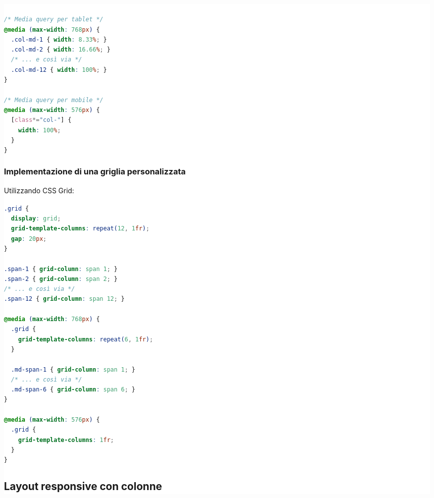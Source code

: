 ```css

/* Media query per tablet */
@media (max-width: 768px) {
  .col-md-1 { width: 8.33%; }
  .col-md-2 { width: 16.66%; }
  /* ... e così via */
  .col-md-12 { width: 100%; }
}

/* Media query per mobile */
@media (max-width: 576px) {
  [class*="col-"] {
    width: 100%;
  }
}
```

### Implementazione di una griglia personalizzata

Utilizzando CSS Grid:

```css
.grid {
  display: grid;
  grid-template-columns: repeat(12, 1fr);
  gap: 20px;
}

.span-1 { grid-column: span 1; }
.span-2 { grid-column: span 2; }
/* ... e così via */
.span-12 { grid-column: span 12; }

@media (max-width: 768px) {
  .grid {
    grid-template-columns: repeat(6, 1fr);
  }
  
  .md-span-1 { grid-column: span 1; }
  /* ... e così via */
  .md-span-6 { grid-column: span 6; }
}

@media (max-width: 576px) {
  .grid {
    grid-template-columns: 1fr;
  }
}
```

## Layout responsive con colonne
